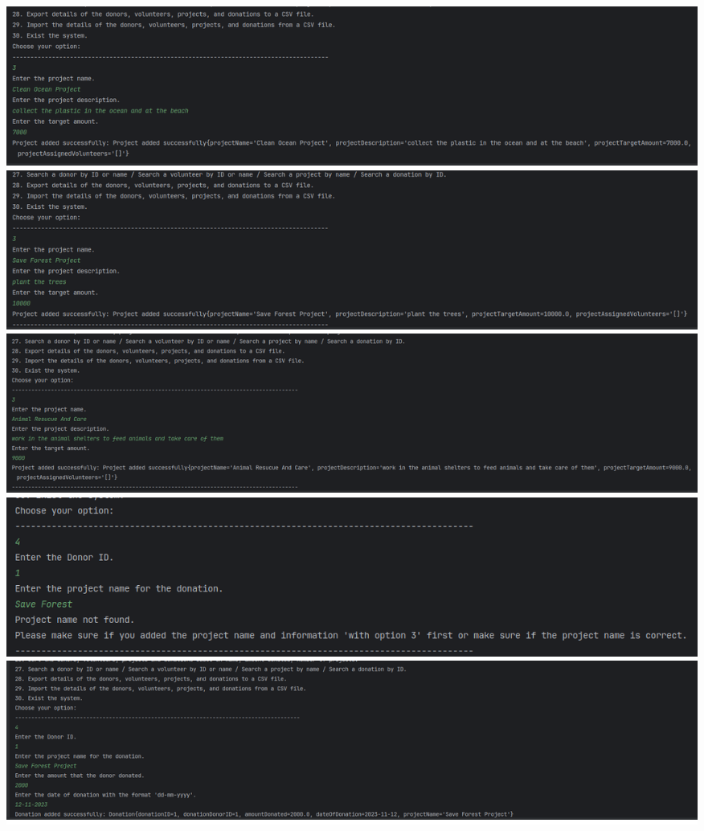 ![the result photo 14](main/photo-charity-app-project/charity-result-14.png)
![the result photo 15](main/photo-charity-app-project/charity-result-15.png)
![the result photo 16](main/photo-charity-app-project/charity-result-16.png)
![the result photo 17](main/photo-charity-app-project/charity-result-17.png)
![the result photo 18](main/photo-charity-app-project/charity-result-18.png)
